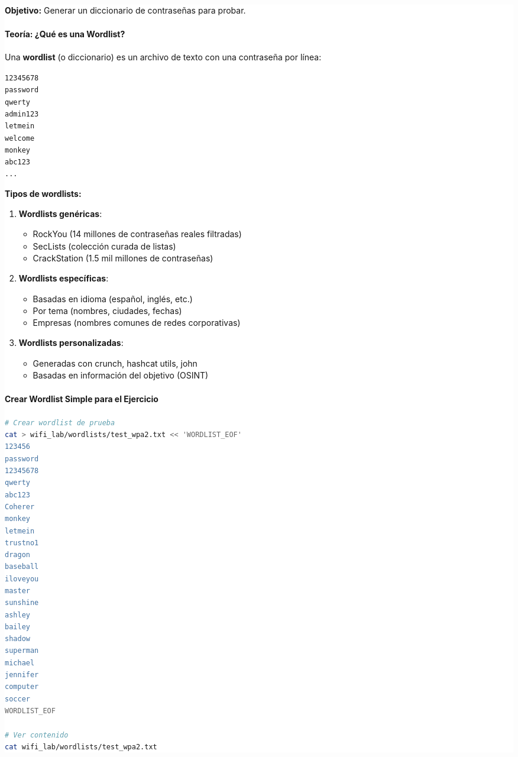 **Objetivo:** Generar un diccionario de contraseñas para probar.

#### Teoría: ¿Qué es una Wordlist?

Una **wordlist** (o diccionario) es un archivo de texto con una contraseña por línea:

```
12345678
password
qwerty
admin123
letmein
welcome
monkey
abc123
...
```

**Tipos de wordlists:**

1. **Wordlists genéricas**:
   - RockYou (14 millones de contraseñas reales filtradas)
   - SecLists (colección curada de listas)
   - CrackStation (1.5 mil millones de contraseñas)

2. **Wordlists específicas**:
   - Basadas en idioma (español, inglés, etc.)
   - Por tema (nombres, ciudades, fechas)
   - Empresas (nombres comunes de redes corporativas)

3. **Wordlists personalizadas**:
   - Generadas con crunch, hashcat utils, john
   - Basadas en información del objetivo (OSINT)

#### Crear Wordlist Simple para el Ejercicio

```bash
# Crear wordlist de prueba
cat > wifi_lab/wordlists/test_wpa2.txt << 'WORDLIST_EOF'
123456
password
12345678
qwerty
abc123
Coherer
monkey
letmein
trustno1
dragon
baseball
iloveyou
master
sunshine
ashley
bailey
shadow
superman
michael
jennifer
computer
soccer
WORDLIST_EOF

# Ver contenido
cat wifi_lab/wordlists/test_wpa2.txt
```
